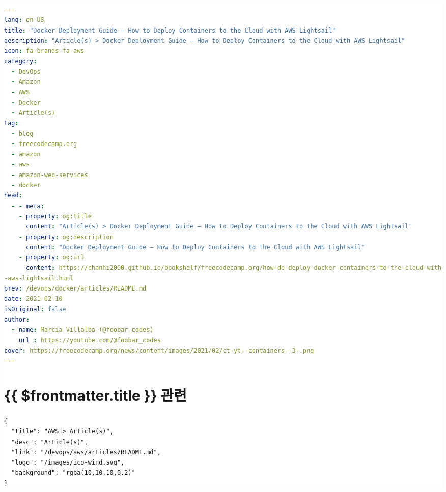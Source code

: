 ```yaml
---
lang: en-US
title: "Docker Deployment Guide – How to Deploy Containers to the Cloud with AWS Lightsail"
description: "Article(s) > Docker Deployment Guide – How to Deploy Containers to the Cloud with AWS Lightsail"
icon: fa-brands fa-aws
category:
  - DevOps
  - Amazon
  - AWS
  - Docker
  - Article(s)
tag:
  - blog
  - freecodecamp.org
  - amazon
  - aws
  - amazon-web-services
  - docker
head:
  - - meta:
    - property: og:title
      content: "Article(s) > Docker Deployment Guide – How to Deploy Containers to the Cloud with AWS Lightsail"
    - property: og:description
      content: "Docker Deployment Guide – How to Deploy Containers to the Cloud with AWS Lightsail"
    - property: og:url
      content: https://chanhi2000.github.io/bookshelf/freecodecamp.org/how-do-deploy-docker-containers-to-the-cloud-with-aws-lightsail.html
prev: /devops/docker/articles/README.md
date: 2021-02-10
isOriginal: false
author:
  - name: Marcia Villalba (@foobar_codes)
    url : https://youtube.com/@foobar_codes
cover: https://freecodecamp.org/news/content/images/2021/02/ct-yt--containers--3-.png
---
```


# {{ $frontmatter.title }} 관련

```component VPCard
{
  "title": "AWS > Article(s)",
  "desc": "Article(s)",
  "link": "/devops/aws/articles/README.md",
  "logo": "/images/ico-wind.svg",
  "background": "rgba(10,10,10,0.2)"
}
```
